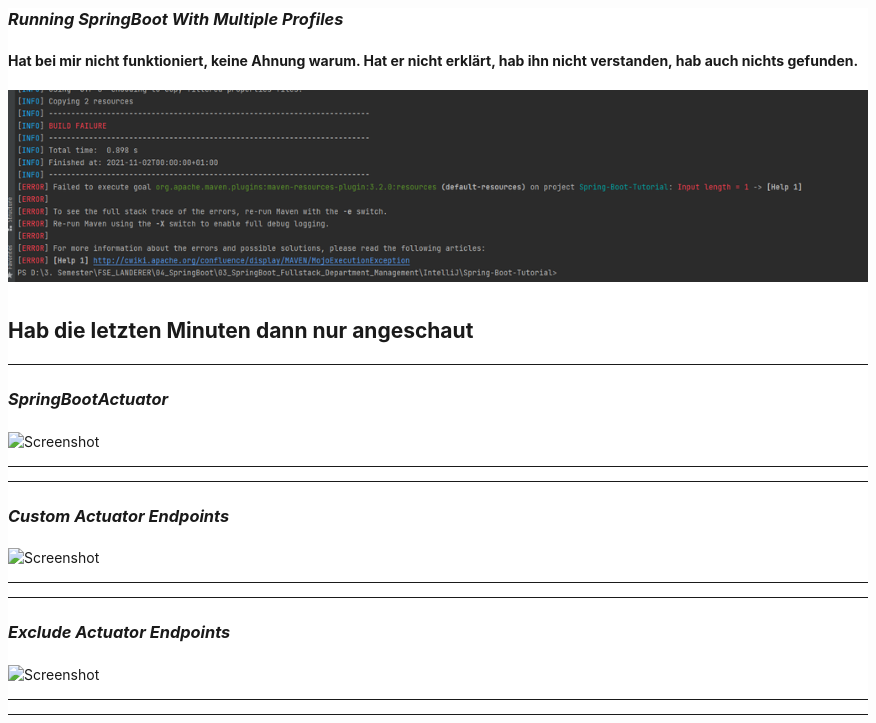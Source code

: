 
### ***Running SpringBoot With Multiple Profiles***

#### Hat bei mir nicht funktioniert, keine Ahnung warum. Hat er nicht erklärt, hab ihn nicht verstanden, hab auch nichts gefunden. 
![Screenshot](./Images/AUFGABE_3/RunningSpringBootWithMultipleProfiles/Screenshot_1.png)

**Hab die letzten Minuten dann nur angeschaut**
---
---

### ***SpringBootActuator***

####
![Screenshot](./Images/AUFGABE_3//Screenshot_.png)

---
---

### ***Custom Actuator Endpoints***

####
![Screenshot](./Images/AUFGABE_3//Screenshot_.png)

---
---

### ***Exclude Actuator Endpoints***

####
![Screenshot](./Images/AUFGABE_3//Screenshot_.png)

---
---




